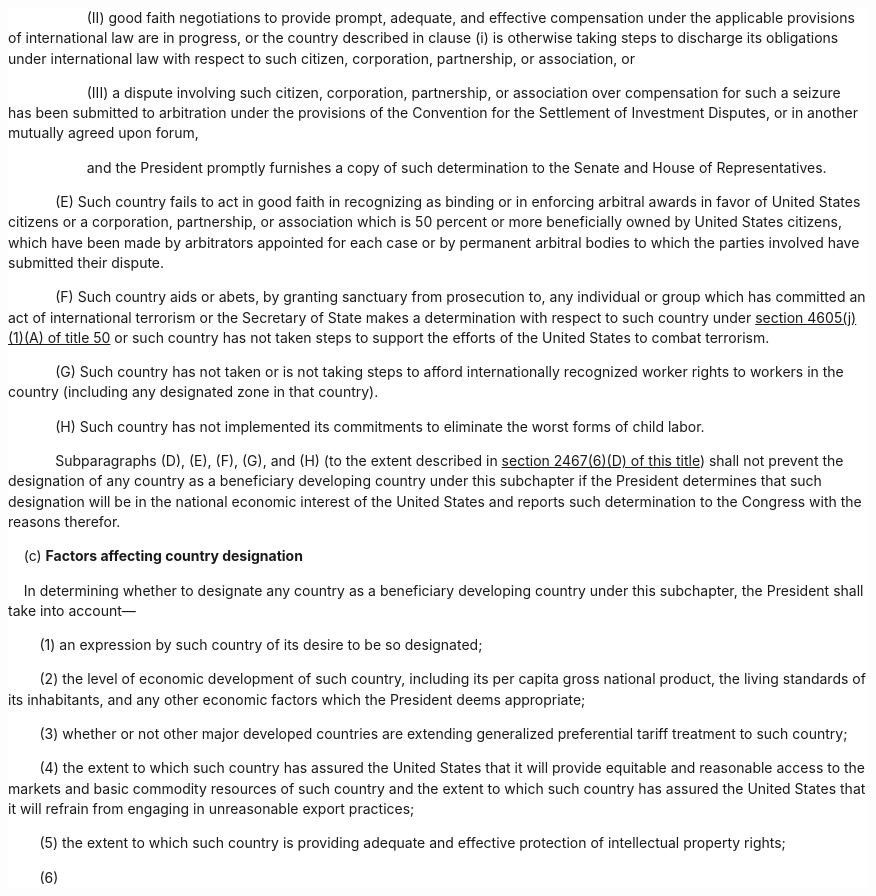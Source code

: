                     (II) good faith negotiations to provide prompt, adequate, and effective compensation under the applicable provisions of international law are in progress, or the country described in clause (i) is otherwise taking steps to discharge its obligations under international law with respect to such citizen, corporation, partnership, or association, or

                    (III) a dispute involving such citizen, corporation, partnership, or association over compensation for such a seizure has been submitted to arbitration under the provisions of the Convention for the Settlement of Investment Disputes, or in another mutually agreed upon forum,

                    and the President promptly furnishes a copy of such determination to the Senate and House of Representatives.

            (E) Such country fails to act in good faith in recognizing as binding or in enforcing arbitral awards in favor of United States citizens or a corporation, partnership, or association which is 50 percent or more beneficially owned by United States citizens, which have been made by arbitrators appointed for each case or by permanent arbitral bodies to which the parties involved have submitted their dispute.

            (F) Such country aids or abets, by granting sanctuary from prosecution to, any individual or group which has committed an act of international terrorism or the Secretary of State makes a determination with respect to such country under [section 4605(j)(1)(A) of title 50][/us/usc/t50/s4605/j/1/A] or such country has not taken steps to support the efforts of the United States to combat terrorism.

            (G) Such country has not taken or is not taking steps to afford internationally recognized worker rights to workers in the country (including any designated zone in that country).

            (H) Such country has not implemented its commitments to eliminate the worst forms of child labor.

            Subparagraphs (D), (E), (F), (G), and (H) (to the extent described in [section 2467(6)(D) of this title][/us/usc/t19/s2467/6/D]) shall not prevent the designation of any country as a beneficiary developing country under this subchapter if the President determines that such designation will be in the national economic interest of the United States and reports such determination to the Congress with the reasons therefor.

    (c) __Factors affecting country designation__ 

    In determining whether to designate any country as a beneficiary developing country under this subchapter, the President shall take into account—

        (1) an expression by such country of its desire to be so designated;

        (2) the level of economic development of such country, including its per capita gross national product, the living standards of its inhabitants, and any other economic factors which the President deems appropriate;

        (3) whether or not other major developed countries are extending generalized preferential tariff treatment to such country;

        (4) the extent to which such country has assured the United States that it will provide equitable and reasonable access to the markets and basic commodity resources of such country and the extent to which such country has assured the United States that it will refrain from engaging in unreasonable export practices;

        (5) the extent to which such country is providing adequate and effective protection of intellectual property rights;

        (6)


[/us/usc/t19/s2461]: https://publicdocs.github.io/go/links?ns=uslm&ref=%2Fus%2Fusc%2Ft19%2Fs2461
[/us/usc/t19/s3501/10]: https://publicdocs.github.io/go/links?ns=uslm&ref=%2Fus%2Fusc%2Ft19%2Fs3501%2F10
[/us/usc/t50/s4605/j/1/A]: https://publicdocs.github.io/go/links?ns=uslm&ref=%2Fus%2Fusc%2Ft50%2Fs4605%2Fj%2F1%2FA
[/us/usc/t19/s2467/6/D]: https://publicdocs.github.io/go/links?ns=uslm&ref=%2Fus%2Fusc%2Ft19%2Fs2467%2F6%2FD
[/us/usc/t19/s2461]: https://publicdocs.github.io/go/links?ns=uslm&ref=%2Fus%2Fusc%2Ft19%2Fs2461
[/us/usc/t19/s2461]: https://publicdocs.github.io/go/links?ns=uslm&ref=%2Fus%2Fusc%2Ft19%2Fs2461
[/us/pl/93/618/s502]: https://publicdocs.github.io/go/links?ns=uslm&ref=%2Fus%2Fpl%2F93%2F618%2Fs502
[/us/pl/104/188/s1952/a]: https://publicdocs.github.io/go/links?ns=uslm&ref=%2Fus%2Fpl%2F104%2F188%2Fs1952%2Fa
[/us/stat/110/1917]: https://publicdocs.github.io/go/links?ns=uslm&ref=%2Fus%2Fstat%2F110%2F1917
[/us/pl/104/295/s35/a]: https://publicdocs.github.io/go/links?ns=uslm&ref=%2Fus%2Fpl%2F104%2F295%2Fs35%2Fa
[/us/stat/110/3538]: https://publicdocs.github.io/go/links?ns=uslm&ref=%2Fus%2Fstat%2F110%2F3538
[/us/pl/106/200/s412/a]: https://publicdocs.github.io/go/links?ns=uslm&ref=%2Fus%2Fpl%2F106%2F200%2Fs412%2Fa
[/us/stat/114/298]: https://publicdocs.github.io/go/links?ns=uslm&ref=%2Fus%2Fstat%2F114%2F298
[/us/pl/107/210/s4102/a]: https://publicdocs.github.io/go/links?ns=uslm&ref=%2Fus%2Fpl%2F107%2F210%2Fs4102%2Fa
[/us/stat/116/1040]: https://publicdocs.github.io/go/links?ns=uslm&ref=%2Fus%2Fstat%2F116%2F1040
[/us/pl/93/618/s502/a]: https://publicdocs.github.io/go/links?ns=uslm&ref=%2Fus%2Fpl%2F93%2F618%2Fs502%2Fa
[/us/stat/88/2066-2069]: https://publicdocs.github.io/go/links?ns=uslm&ref=%2Fus%2Fstat%2F88%2F2066-2069
[/us/pl/94/455/s1802]: https://publicdocs.github.io/go/links?ns=uslm&ref=%2Fus%2Fpl%2F94%2F455%2Fs1802
[/us/stat/90/1763]: https://publicdocs.github.io/go/links?ns=uslm&ref=%2Fus%2Fstat%2F90%2F1763
[/us/pl/96/39]: https://publicdocs.github.io/go/links?ns=uslm&ref=%2Fus%2Fpl%2F96%2F39
[/us/stat/93/312]: https://publicdocs.github.io/go/links?ns=uslm&ref=%2Fus%2Fstat%2F93%2F312
[/us/pl/98/573/s503]: https://publicdocs.github.io/go/links?ns=uslm&ref=%2Fus%2Fpl%2F98%2F573%2Fs503
[/us/stat/98/3019]: https://publicdocs.github.io/go/links?ns=uslm&ref=%2Fus%2Fstat%2F98%2F3019
[/us/pl/99/47/s8/b/2]: https://publicdocs.github.io/go/links?ns=uslm&ref=%2Fus%2Fpl%2F99%2F47%2Fs8%2Fb%2F2
[/us/stat/99/85]: https://publicdocs.github.io/go/links?ns=uslm&ref=%2Fus%2Fstat%2F99%2F85
[/us/pl/99/514/s1887/a/5]: https://publicdocs.github.io/go/links?ns=uslm&ref=%2Fus%2Fpl%2F99%2F514%2Fs1887%2Fa%2F5
[/us/stat/100/2923]: https://publicdocs.github.io/go/links?ns=uslm&ref=%2Fus%2Fstat%2F100%2F2923
[/us/pl/99/570/s9002/a]: https://publicdocs.github.io/go/links?ns=uslm&ref=%2Fus%2Fpl%2F99%2F570%2Fs9002%2Fa
[/us/stat/100/3207-166]: https://publicdocs.github.io/go/links?ns=uslm&ref=%2Fus%2Fstat%2F100%2F3207-166
[/us/pl/101/179/s301]: https://publicdocs.github.io/go/links?ns=uslm&ref=%2Fus%2Fpl%2F101%2F179%2Fs301
[/us/stat/103/1311]: https://publicdocs.github.io/go/links?ns=uslm&ref=%2Fus%2Fstat%2F103%2F1311
[/us/pl/101/382/s131]: https://publicdocs.github.io/go/links?ns=uslm&ref=%2Fus%2Fpl%2F101%2F382%2Fs131
[/us/stat/104/643]: https://publicdocs.github.io/go/links?ns=uslm&ref=%2Fus%2Fstat%2F104%2F643
[/us/pl/103/66/s13802/a]: https://publicdocs.github.io/go/links?ns=uslm&ref=%2Fus%2Fpl%2F103%2F66%2Fs13802%2Fa
[/us/stat/107/667]: https://publicdocs.github.io/go/links?ns=uslm&ref=%2Fus%2Fstat%2F107%2F667
[/us/pl/103/149/s4/b/9]: https://publicdocs.github.io/go/links?ns=uslm&ref=%2Fus%2Fpl%2F103%2F149%2Fs4%2Fb%2F9
[/us/stat/107/1506]: https://publicdocs.github.io/go/links?ns=uslm&ref=%2Fus%2Fstat%2F107%2F1506
[/us/pl/104/188]: https://publicdocs.github.io/go/links?ns=uslm&ref=%2Fus%2Fpl%2F104%2F188
[/us/pl/107/210]: https://publicdocs.github.io/go/links?ns=uslm&ref=%2Fus%2Fpl%2F107%2F210
[/us/pl/106/200/s412/a/2]: https://publicdocs.github.io/go/links?ns=uslm&ref=%2Fus%2Fpl%2F106%2F200%2Fs412%2Fa%2F2
[/us/usc/t19/s2467/6/D]: https://publicdocs.github.io/go/links?ns=uslm&ref=%2Fus%2Fusc%2Ft19%2Fs2467%2F6%2FD
[/us/pl/106/200/s412/a/1]: https://publicdocs.github.io/go/links?ns=uslm&ref=%2Fus%2Fpl%2F106%2F200%2Fs412%2Fa%2F1
[/us/pl/104/295]: https://publicdocs.github.io/go/links?ns=uslm&ref=%2Fus%2Fpl%2F104%2F295
[/us/pl/104/295/s35/b]: https://publicdocs.github.io/go/links?ns=uslm&ref=%2Fus%2Fpl%2F104%2F295%2Fs35%2Fb
[/us/stat/110/3538]: https://publicdocs.github.io/go/links?ns=uslm&ref=%2Fus%2Fstat%2F110%2F3538